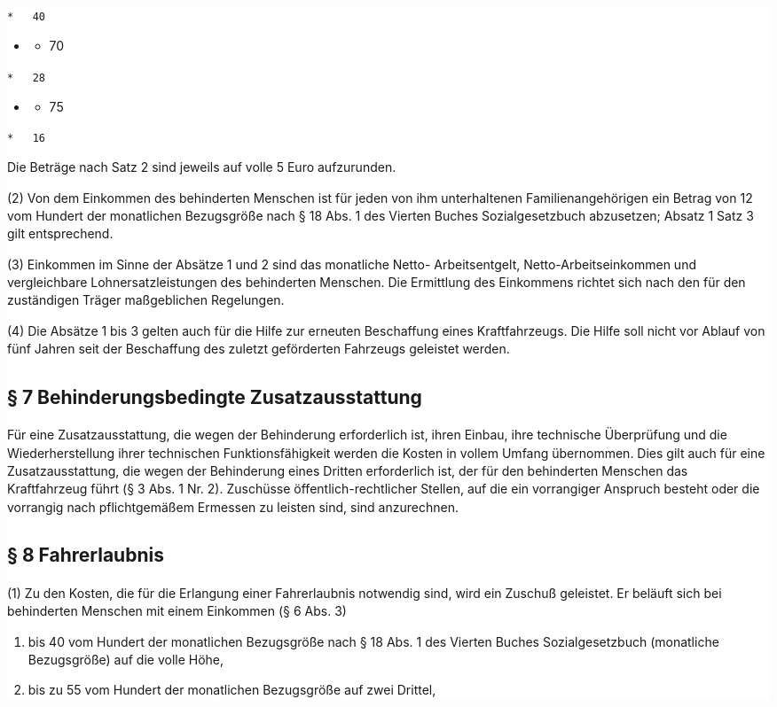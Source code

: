     *   40


*    *   70

    *   28


*    *   75

    *   16



Die Beträge nach Satz 2 sind jeweils auf volle 5 Euro aufzurunden.

(2) Von dem Einkommen des behinderten Menschen ist für jeden von ihm
unterhaltenen Familienangehörigen ein Betrag von 12 vom Hundert der
monatlichen Bezugsgröße nach § 18 Abs. 1 des Vierten Buches
Sozialgesetzbuch abzusetzen; Absatz 1 Satz 3 gilt entsprechend.

(3) Einkommen im Sinne der Absätze 1 und 2 sind das monatliche Netto-
Arbeitsentgelt, Netto-Arbeitseinkommen und vergleichbare
Lohnersatzleistungen des behinderten Menschen. Die Ermittlung des
Einkommens richtet sich nach den für den zuständigen Träger
maßgeblichen Regelungen.

(4) Die Absätze 1 bis 3 gelten auch für die Hilfe zur erneuten
Beschaffung eines Kraftfahrzeugs. Die Hilfe soll nicht vor Ablauf von
fünf Jahren seit der Beschaffung des zuletzt geförderten Fahrzeugs
geleistet werden.


## § 7 Behinderungsbedingte Zusatzausstattung

Für eine Zusatzausstattung, die wegen der Behinderung erforderlich
ist, ihren Einbau, ihre technische Überprüfung und die
Wiederherstellung ihrer technischen Funktionsfähigkeit werden die
Kosten in vollem Umfang übernommen. Dies gilt auch für eine
Zusatzausstattung, die wegen der Behinderung eines Dritten
erforderlich ist, der für den behinderten Menschen das Kraftfahrzeug
führt (§ 3 Abs. 1 Nr. 2). Zuschüsse öffentlich-rechtlicher Stellen,
auf die ein vorrangiger Anspruch besteht oder die vorrangig nach
pflichtgemäßem Ermessen zu leisten sind, sind anzurechnen.


## § 8 Fahrerlaubnis

(1) Zu den Kosten, die für die Erlangung einer Fahrerlaubnis notwendig
sind, wird ein Zuschuß geleistet. Er beläuft sich bei behinderten
Menschen mit einem Einkommen (§ 6 Abs. 3)

1.  bis 40 vom Hundert der monatlichen Bezugsgröße nach § 18 Abs. 1 des
    Vierten Buches Sozialgesetzbuch (monatliche Bezugsgröße) auf die volle
    Höhe,


2.  bis zu 55 vom Hundert der monatlichen Bezugsgröße auf zwei Drittel,
